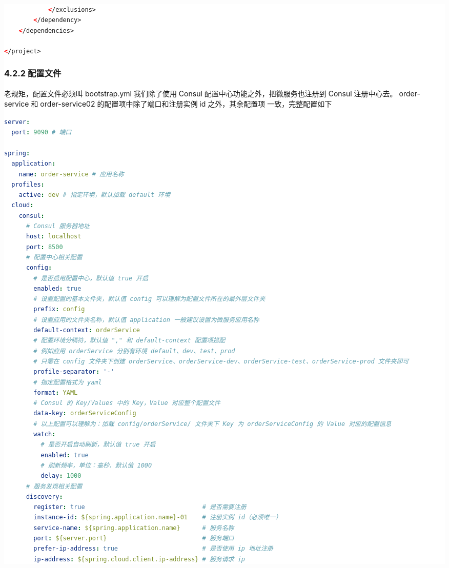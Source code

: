 ```xml
            </exclusions>
        </dependency>
    </dependencies>

</project>

```

### 4.2.2 配置文件
老规矩，配置文件必须叫 bootstrap.yml 我们除了使用 Consul 配置中心功能之外，把微服务也注册到
Consul 注册中心去。 order-service 和 order-service02 的配置项中除了端口和注册实例 id 之外，其余配置项
一致，完整配置如下

```yml
server:
  port: 9090 # 端口

spring:
  application:
    name: order-service # 应用名称
  profiles:
    active: dev # 指定环境，默认加载 default 环境
  cloud:
    consul:
      # Consul 服务器地址
      host: localhost
      port: 8500
      # 配置中心相关配置
      config:
        # 是否启用配置中心，默认值 true 开启
        enabled: true
        # 设置配置的基本文件夹，默认值 config 可以理解为配置文件所在的最外层文件夹
        prefix: config
        # 设置应用的文件夹名称，默认值 application 一般建议设置为微服务应用名称
        default-context: orderService
        # 配置环境分隔符，默认值 "," 和 default-context 配置项搭配
        # 例如应用 orderService 分别有环境 default、dev、test、prod
        # 只需在 config 文件夹下创建 orderService、orderService-dev、orderService-test、orderService-prod 文件夹即可
        profile-separator: '-'
        # 指定配置格式为 yaml
        format: YAML
        # Consul 的 Key/Values 中的 Key，Value 对应整个配置文件
        data-key: orderServiceConfig
        # 以上配置可以理解为：加载 config/orderService/ 文件夹下 Key 为 orderServiceConfig 的 Value 对应的配置信息
        watch:
          # 是否开启自动刷新，默认值 true 开启
          enabled: true
          # 刷新频率，单位：毫秒，默认值 1000
          delay: 1000
      # 服务发现相关配置
      discovery:
        register: true                                # 是否需要注册
        instance-id: ${spring.application.name}-01    # 注册实例 id（必须唯一）
        service-name: ${spring.application.name}      # 服务名称
        port: ${server.port}                          # 服务端口
        prefer-ip-address: true                       # 是否使用 ip 地址注册
        ip-address: ${spring.cloud.client.ip-address} # 服务请求 ip
```
